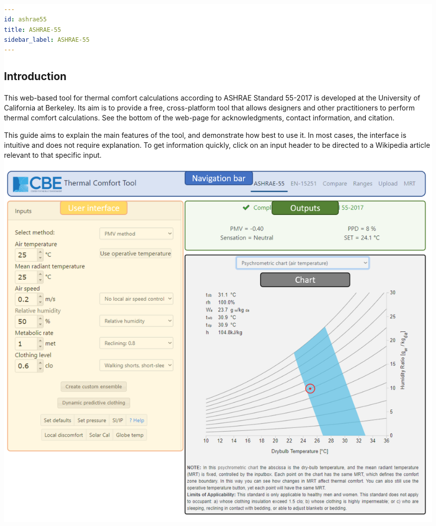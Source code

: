 ```yaml
---
id: ashrae55
title: ASHRAE-55
sidebar_label: ASHRAE-55
---
```


## Introduction

This web-based tool for thermal comfort calculations according to ASHRAE Standard 55-2017 is developed at the University of California at Berkeley. Its aim is to provide a free, cross-platform tool that allows designers and other practitioners to perform thermal comfort calculations. See the bottom of the web-page for acknowledgments, contact information, and citation.

This guide aims to explain the main features of the tool, and demonstrate how best to use it. In most cases, the interface is intuitive and does not require explanation. To get information quickly, click on an input header to be directed to a Wikipedia article relevant to that specific input.

![EN page layout](assets/help-ASHRAE.png)
